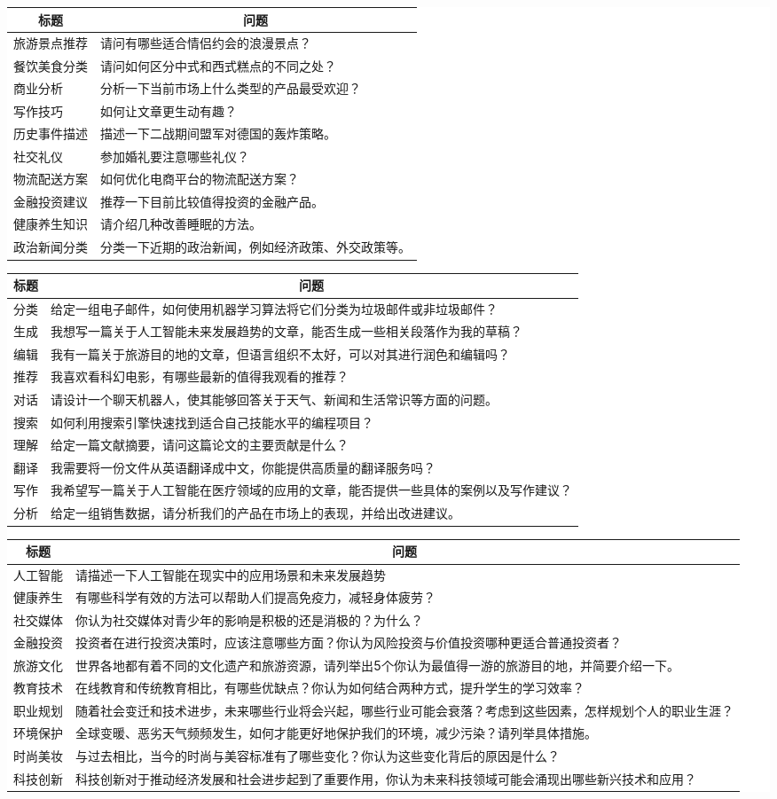 | 标题                               | 问题                                                                                                                                   |
|------------------------------------|----------------------------------------------------------------------------------------------------------------------------------------|
| 旅游景点推荐                | 请问有哪些适合情侣约会的浪漫景点？                                                                                          |
| 餐饮美食分类                | 请问如何区分中式和西式糕点的不同之处？                                                                                    |
| 商业分析                      | 分析一下当前市场上什么类型的产品最受欢迎？                                                                      |
| 写作技巧                      | 如何让文章更生动有趣？                                                                                                                   |
| 历史事件描述                | 描述一下二战期间盟军对德国的轰炸策略。                                                                                |
| 社交礼仪                      | 参加婚礼要注意哪些礼仪？                                                                                                                 |
| 物流配送方案                | 如何优化电商平台的物流配送方案？                                                                                            |
| 金融投资建议                | 推荐一下目前比较值得投资的金融产品。                                                                                  |
| 健康养生知识                | 请介绍几种改善睡眠的方法。                                                                                                             |
| 政治新闻分类                | 分类一下近期的政治新闻，例如经济政策、外交政策等。                                                        |

| 标题   | 问题                                                                                                                                                                              |
|--------|------------------------------------------------------------------------------------------------------------------------------------------------------------------------------------|
| 分类   | 给定一组电子邮件，如何使用机器学习算法将它们分类为垃圾邮件或非垃圾邮件？                                                                                                           |
| 生成   | 我想写一篇关于人工智能未来发展趋势的文章，能否生成一些相关段落作为我的草稿？                                                                                                       |
| 编辑   | 我有一篇关于旅游目的地的文章，但语言组织不太好，可以对其进行润色和编辑吗？                                                                                                           |
| 推荐   | 我喜欢看科幻电影，有哪些最新的值得我观看的推荐？                                                                                                                                   |
| 对话   | 请设计一个聊天机器人，使其能够回答关于天气、新闻和生活常识等方面的问题。                                                                                                                                                                               |
| 搜索   | 如何利用搜索引擎快速找到适合自己技能水平的编程项目？                                                                                                                                 |
| 理解   | 给定一篇文献摘要，请问这篇论文的主要贡献是什么？                                                                                                                                  |
| 翻译   | 我需要将一份文件从英语翻译成中文，你能提供高质量的翻译服务吗？                                                                                                                     |
| 写作   | 我希望写一篇关于人工智能在医疗领域的应用的文章，能否提供一些具体的案例以及写作建议？                                                                                                  |
| 分析   | 给定一组销售数据，请分析我们的产品在市场上的表现，并给出改进建议。                                                                                                                  |

|标题|问题|
|---|---|
|人工智能|请描述一下人工智能在现实中的应用场景和未来发展趋势|
|健康养生|有哪些科学有效的方法可以帮助人们提高免疫力，减轻身体疲劳？|
|社交媒体|你认为社交媒体对青少年的影响是积极的还是消极的？为什么？|
|金融投资|投资者在进行投资决策时，应该注意哪些方面？你认为风险投资与价值投资哪种更适合普通投资者？|
|旅游文化|世界各地都有着不同的文化遗产和旅游资源，请列举出5个你认为最值得一游的旅游目的地，并简要介绍一下。|
|教育技术|在线教育和传统教育相比，有哪些优缺点？你认为如何结合两种方式，提升学生的学习效率？|
|职业规划|随着社会变迁和技术进步，未来哪些行业将会兴起，哪些行业可能会衰落？考虑到这些因素，怎样规划个人的职业生涯？|
|环境保护|全球变暖、恶劣天气频频发生，如何才能更好地保护我们的环境，减少污染？请列举具体措施。|
|时尚美妆|与过去相比，当今的时尚与美容标准有了哪些变化？你认为这些变化背后的原因是什么？|
|科技创新|科技创新对于推动经济发展和社会进步起到了重要作用，你认为未来科技领域可能会涌现出哪些新兴技术和应用？|
